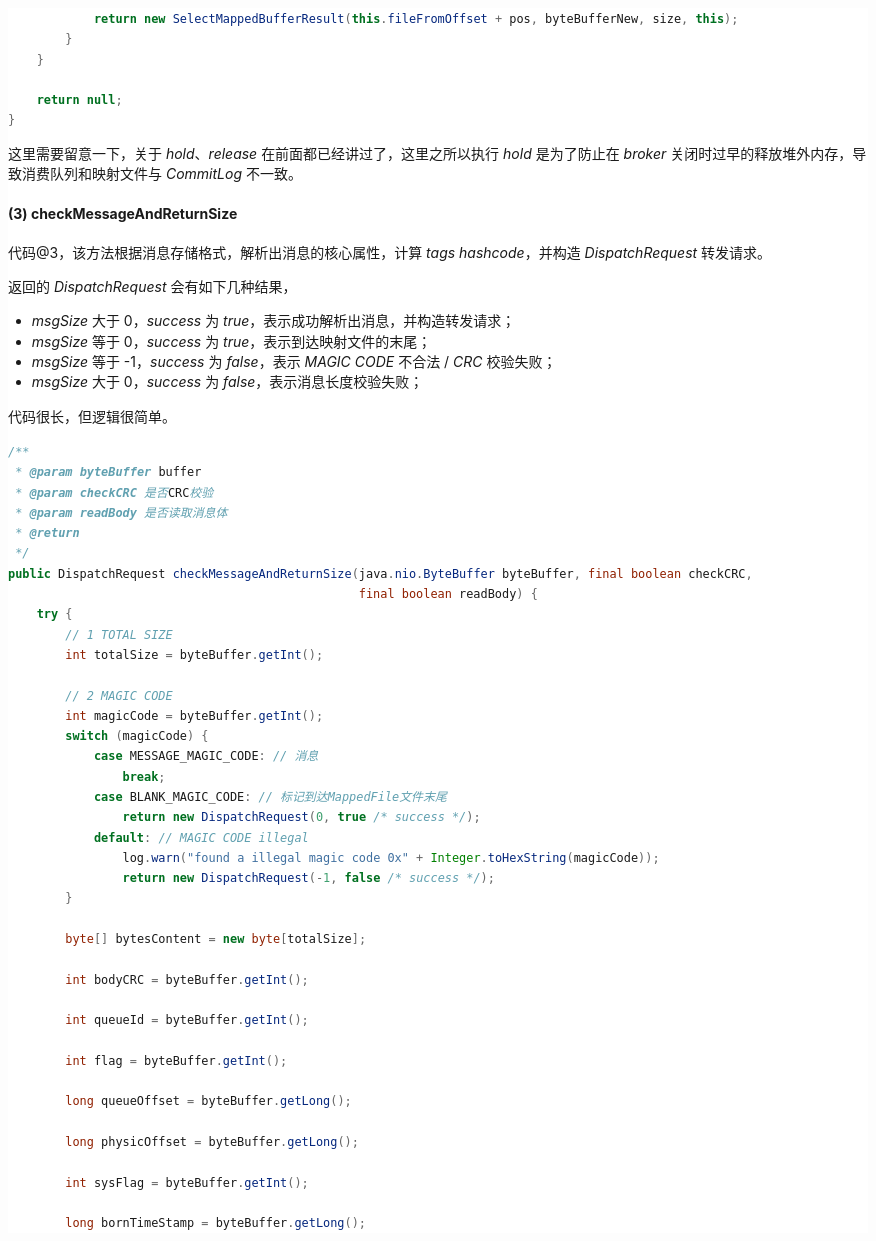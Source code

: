 ```java
            return new SelectMappedBufferResult(this.fileFromOffset + pos, byteBufferNew, size, this);
        }
    }

    return null;
}
```

这里需要留意一下，关于 *hold*、*release* 在前面都已经讲过了，这里之所以执行 *hold* 是为了防止在 *broker* 关闭时过早的释放堆外内存，导致消费队列和映射文件与 *CommitLog* 不一致。

#### (3) checkMessageAndReturnSize

代码@3，该方法根据消息存储格式，解析出消息的核心属性，计算 *tags hashcode*，并构造 *DispatchRequest* 转发请求。

返回的 *DispatchRequest* 会有如下几种结果，

- *msgSize* 大于 0，*success* 为 *true*，表示成功解析出消息，并构造转发请求；
- *msgSize* 等于 0，*success* 为 *true*，表示到达映射文件的末尾；
- *msgSize* 等于 -1，*success* 为 *false*，表示 *MAGIC CODE* 不合法 / *CRC* 校验失败；
- *msgSize* 大于 0，*success* 为 *false*，表示消息长度校验失败；

代码很长，但逻辑很简单。

```java
/**
 * @param byteBuffer buffer
 * @param checkCRC 是否CRC校验
 * @param readBody 是否读取消息体
 * @return
 */
public DispatchRequest checkMessageAndReturnSize(java.nio.ByteBuffer byteBuffer, final boolean checkCRC,
                                                 final boolean readBody) {
    try {
        // 1 TOTAL SIZE
        int totalSize = byteBuffer.getInt();

        // 2 MAGIC CODE
        int magicCode = byteBuffer.getInt();
        switch (magicCode) {
            case MESSAGE_MAGIC_CODE: // 消息
                break;
            case BLANK_MAGIC_CODE: // 标记到达MappedFile文件末尾
                return new DispatchRequest(0, true /* success */);
            default: // MAGIC CODE illegal
                log.warn("found a illegal magic code 0x" + Integer.toHexString(magicCode));
                return new DispatchRequest(-1, false /* success */);
        }

        byte[] bytesContent = new byte[totalSize];

        int bodyCRC = byteBuffer.getInt();

        int queueId = byteBuffer.getInt();

        int flag = byteBuffer.getInt();

        long queueOffset = byteBuffer.getLong();

        long physicOffset = byteBuffer.getLong();

        int sysFlag = byteBuffer.getInt();

        long bornTimeStamp = byteBuffer.getLong();
```